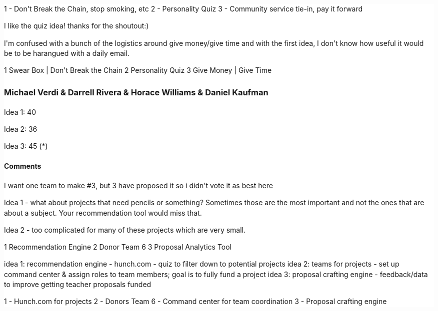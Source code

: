 1 - Don't Break the Chain, stop smoking, etc
2 - Personality Quiz
3 - Community service tie-in, pay it forward

I like the quiz idea!  thanks for the shoutout:)

I'm confused with a bunch of the logistics around give money/give time and with the first idea, I don't know how useful it would be to be harangued with a daily email.

1 Swear Box | Don't Break the Chain
2 Personality Quiz
3 Give Money | Give Time

### Michael Verdi & Darrell Rivera & Horace Williams & Daniel Kaufman

Idea 1: 40

Idea 2: 36

Idea 3: 45 (*)

#### Comments

I want one team to make #3, but 3 have proposed it so i didn't vote it as best here

Idea 1 - what about projects that need pencils or something? Sometimes those are the most important and not the ones that are about a subject. Your recommendation tool would miss that.

Idea 2 - too complicated for many of these projects which are very small.

1 Recommendation Engine
2 Donor Team 6
3 Proposal Analytics Tool

idea 1: recommendation engine - hunch.com - quiz to filter down to potential projects
idea 2: teams for projects - set up command center & assign roles to team members; goal is to fully fund a project
idea 3: proposal crafting engine - feedback/data to improve getting teacher proposals funded

1 - Hunch.com for projects
2 - Donors Team 6 - Command center for team coordination
3 - Proposal crafting engine
